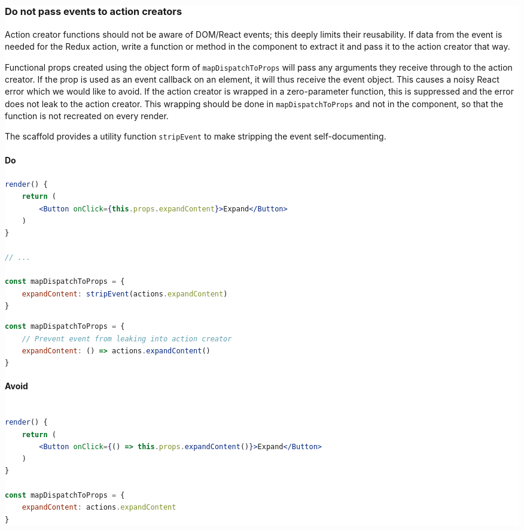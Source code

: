 ### Do not pass events to action creators

Action creator functions should not be aware of DOM/React events; this deeply
limits their reusability. If data from the event is needed for the Redux action,
write a function or method in the component to extract it and pass it to the
action creator that way.

Functional props created using the object form of `mapDispatchToProps` will pass
any arguments they receive through to the action creator. If the prop is used as
an event callback on an element, it will thus receive the event object. This
causes a noisy React error which we would like to avoid. If the action creator
is wrapped in a zero-parameter function, this is suppressed and the error does
not leak to the action creator. This wrapping should be done in
`mapDispatchToProps` and not in the component, so that the function is not
recreated on every render.

The scaffold provides a utility function `stripEvent` to make stripping the
event self-documenting.

#### Do

```jsx
render() {
    return (
        <Button onClick={this.props.expandContent}>Expand</Button>
    )
}

// ...

const mapDispatchToProps = {
    expandContent: stripEvent(actions.expandContent)
}
```

```jsx
const mapDispatchToProps = {
    // Prevent event from leaking into action creator
    expandContent: () => actions.expandContent()
}
```

#### Avoid

```jsx

render() {
    return (
        <Button onClick={() => this.props.expandContent()}>Expand</Button>
    )
}

const mapDispatchToProps = {
    expandContent: actions.expandContent
}
```

